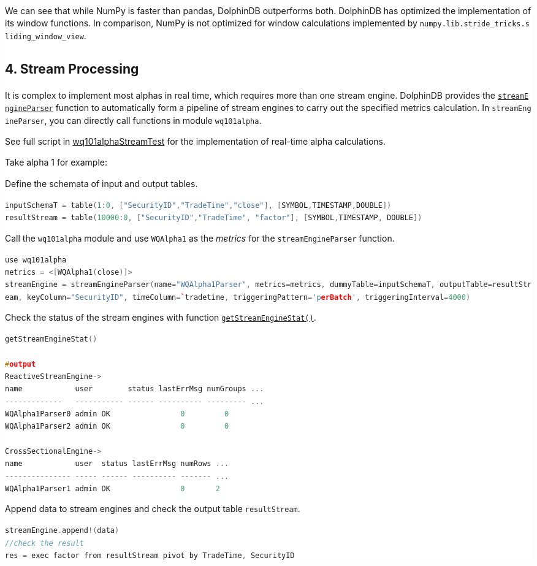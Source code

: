 We can see that while NumPy is faster than pandas, DolphinDB outperforms both. DolphinDB has optimized the implementation of its window functions. In comparison,  NumPy is not optimized for window calculations implemented by `numpy.lib.stride_tricks.sliding_window_view`. 

## 4. Stream Processing

It is complex to implement most alphas in real time, which requires more than one stream engine. DolphinDB provides the [`streamEngineParser`](https://www.dolphindb.cn/cn/help/200/FunctionsandCommands/FunctionReferences/s/streamEngineParser.html) function to automatically form a pipeline of stream engines to carry out the specified metrics calculation. In `streamEngineParser`, you can directly call functions in module `wq101alpha`. 

See full script in [wq101alphaStreamTest](helper/wq101alphaStreamTest.dos) for the implementation of real-time alpha calculations.

Take alpha 1 for example:

Define the schemata of input and output tables.

```c++
inputSchemaT = table(1:0, ["SecurityID","TradeTime","close"], [SYMBOL,TIMESTAMP,DOUBLE])
resultStream = table(10000:0, ["SecurityID","TradeTime", "factor"], [SYMBOL,TIMESTAMP, DOUBLE])
```

Call the `wq101alpha` module and use `WQAlpha1` as the *metrics* for the `streamEngineParser` function.

```c++
use wq101alpha
metrics = <[WQAlpha1(close)]>
streamEngine = streamEngineParser(name="WQAlpha1Parser", metrics=metrics, dummyTable=inputSchemaT, outputTable=resultStream, keyColumn="SecurityID", timeColumn=`tradetime, triggeringPattern='perBatch', triggeringInterval=4000)
```

Check the status of the stream engines with function [`getStreamEngineStat()`](https://www.dolphindb.cn/cn/help/200/FunctionsandCommands/FunctionReferences/g/getStreamEngineStat.html).

```c++
getStreamEngineStat()

#output
ReactiveStreamEngine->
name            user        status lastErrMsg numGroups ...
-------------   ----------- ------ ---------- --------- ...
WQAlpha1Parser0 admin OK                0         0       
WQAlpha1Parser2 admin OK                0         0       

CrossSectionalEngine->
name            user  status lastErrMsg numRows ...
--------------- ----- ------ ---------- ------- ...
WQAlpha1Parser1 admin OK                0       2          
```

Append data to stream engines and check the output table ``resultStream``.

```c++
streamEngine.append!(data)
//check the result
res = exec factor from resultStream pivot by TradeTime, SecurityID
```

